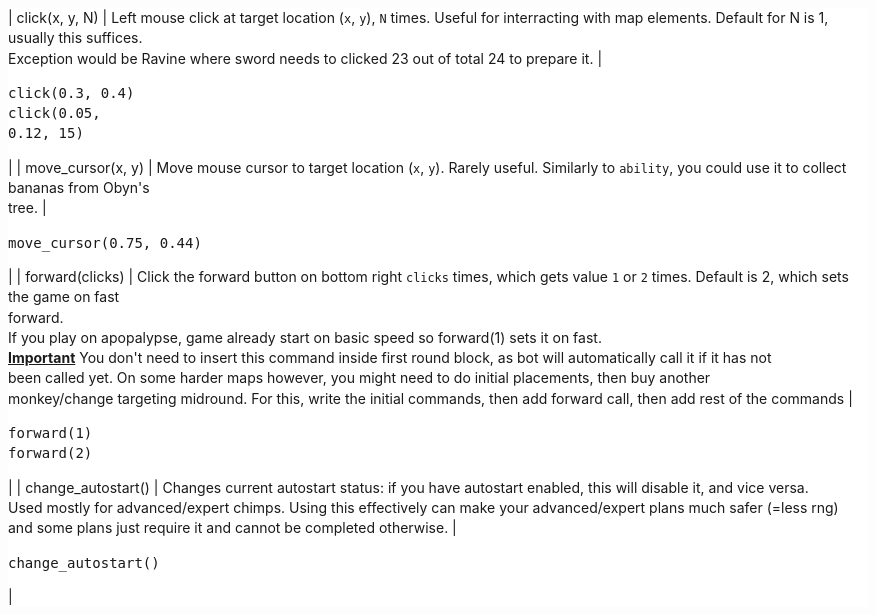 | click(x, y, N)                 | Left mouse click at target location (`x`, `y`), `N` times. Useful for interracting with map elements. Default for N is 1, usually this suffices.<br> Exception would be Ravine where sword needs to clicked 23 out of total 24 to prepare it.                                                                                                                                                                                                                                                                                                                                                                                                                                                                                                                                                                                                                                                                                                                                                                                                                                                                                                                                                                                                                                                                                        | <pre>click(0.3, 0.4)<br>click(0.05, 0.12, 15)</pre>                                                  |
| move_cursor(x, y)              | Move mouse cursor to target location (`x`, `y`). Rarely useful. Similarly to `ability`, you could use it to collect bananas from Obyn's<br> tree.                                                                                                                                                                                                                                                                                                                                                                                                                                                                                                                                                                                                                                                                                                                                                                                                                                                                                                                                                                                                                                                                                                                                                                                    | <pre>move_cursor(0.75, 0.44)</pre>                                                                   |
| forward(clicks)                | Click the forward button on bottom right `clicks` times, which gets value `1` or `2` times. Default is 2, which sets the game on fast<br> forward. <br>If you play on apopalypse, game already start on basic speed so forward(1) sets it on fast.<br><u>**Important**</u> You don&#39;t need to insert this command inside first round block, as bot will automatically call it if it has not<br> been called yet. On some harder maps however, you might need to do initial placements, then buy another <br>monkey/change targeting midround. For this, write the initial commands, then add forward call, then add rest of the commands                                                                                                                                                                                                                                                                                                                                                                                                                                                                                                                                                                                                                                                                                          | <pre>forward(1)<br>forward(2)</pre>                                                                  |
| change_autostart()             | Changes current autostart status: if you have autostart enabled, this will disable it, and vice versa. <br>Used mostly for advanced/expert chimps. Using this effectively can make your advanced/expert plans much safer (=less rng)<br> and some plans just require it and cannot be completed otherwise.                                                                                                                                                                                                                                                                                                                                                                                                                                                                                                                                                                                                                                                                                                                                                                                                                                                                                                                                                                                                                           | <pre>change_autostart()</pre>                                                                        |